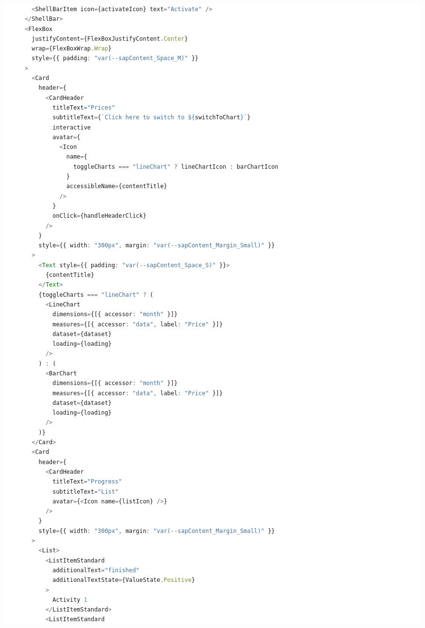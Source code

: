```TypeScript / TSX
        <ShellBarItem icon={activateIcon} text="Activate" />
      </ShellBar>
      <FlexBox
        justifyContent={FlexBoxJustifyContent.Center}
        wrap={FlexBoxWrap.Wrap}
        style={{ padding: "var(--sapContent_Space_M)" }}
      >
        <Card
          header={
            <CardHeader
              titleText="Prices"
              subtitleText={`Click here to switch to ${switchToChart}`}
              interactive
              avatar={
                <Icon
                  name={
                    toggleCharts === "lineChart" ? lineChartIcon : barChartIcon
                  }
                  accessibleName={contentTitle}
                />
              }
              onClick={handleHeaderClick}
            />
          }
          style={{ width: "300px", margin: "var(--sapContent_Margin_Small)" }}
        >
          <Text style={{ padding: "var(--sapContent_Space_S)" }}>
            {contentTitle}
          </Text>
          {toggleCharts === "lineChart" ? (
            <LineChart
              dimensions={[{ accessor: "month" }]}
              measures={[{ accessor: "data", label: "Price" }]}
              dataset={dataset}
              loading={loading}
            />
          ) : (
            <BarChart
              dimensions={[{ accessor: "month" }]}
              measures={[{ accessor: "data", label: "Price" }]}
              dataset={dataset}
              loading={loading}
            />
          )}
        </Card>
        <Card
          header={
            <CardHeader
              titleText="Progress"
              subtitleText="List"
              avatar={<Icon name={listIcon} />}
            />
          }
          style={{ width: "300px", margin: "var(--sapContent_Margin_Small)" }}
        >
          <List>
            <ListItemStandard
              additionalText="finished"
              additionalTextState={ValueState.Positive}
            >
              Activity 1
            </ListItemStandard>
            <ListItemStandard
```